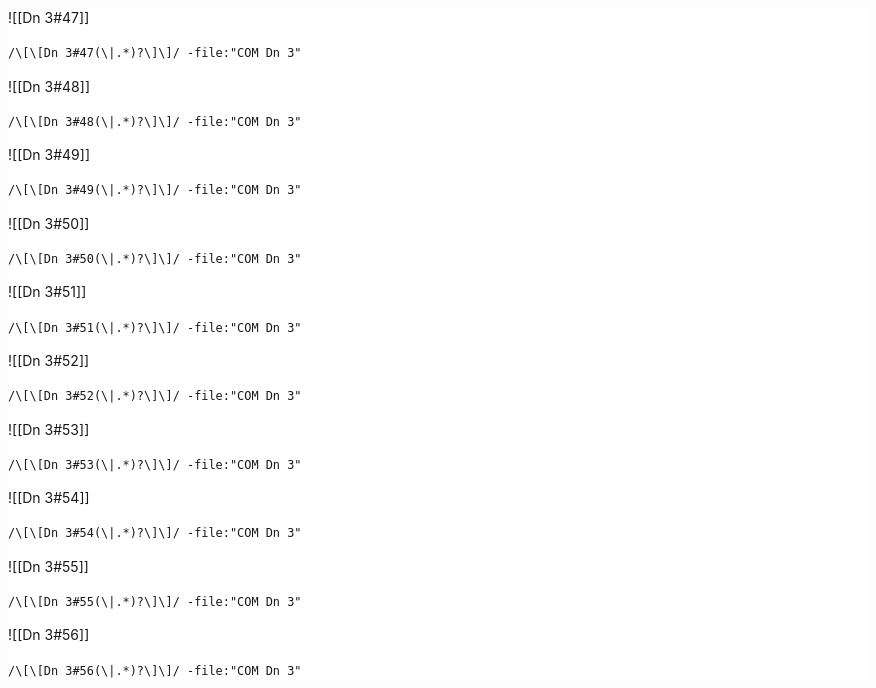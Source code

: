 ![[Dn 3#47]]

```query
/\[\[Dn 3#47(\|.*)?\]\]/ -file:"COM Dn 3"
```

![[Dn 3#48]]

```query
/\[\[Dn 3#48(\|.*)?\]\]/ -file:"COM Dn 3"
```

![[Dn 3#49]]

```query
/\[\[Dn 3#49(\|.*)?\]\]/ -file:"COM Dn 3"
```

![[Dn 3#50]]

```query
/\[\[Dn 3#50(\|.*)?\]\]/ -file:"COM Dn 3"
```

![[Dn 3#51]]

```query
/\[\[Dn 3#51(\|.*)?\]\]/ -file:"COM Dn 3"
```

![[Dn 3#52]]

```query
/\[\[Dn 3#52(\|.*)?\]\]/ -file:"COM Dn 3"
```

![[Dn 3#53]]

```query
/\[\[Dn 3#53(\|.*)?\]\]/ -file:"COM Dn 3"
```

![[Dn 3#54]]

```query
/\[\[Dn 3#54(\|.*)?\]\]/ -file:"COM Dn 3"
```

![[Dn 3#55]]

```query
/\[\[Dn 3#55(\|.*)?\]\]/ -file:"COM Dn 3"
```

![[Dn 3#56]]

```query
/\[\[Dn 3#56(\|.*)?\]\]/ -file:"COM Dn 3"
```
